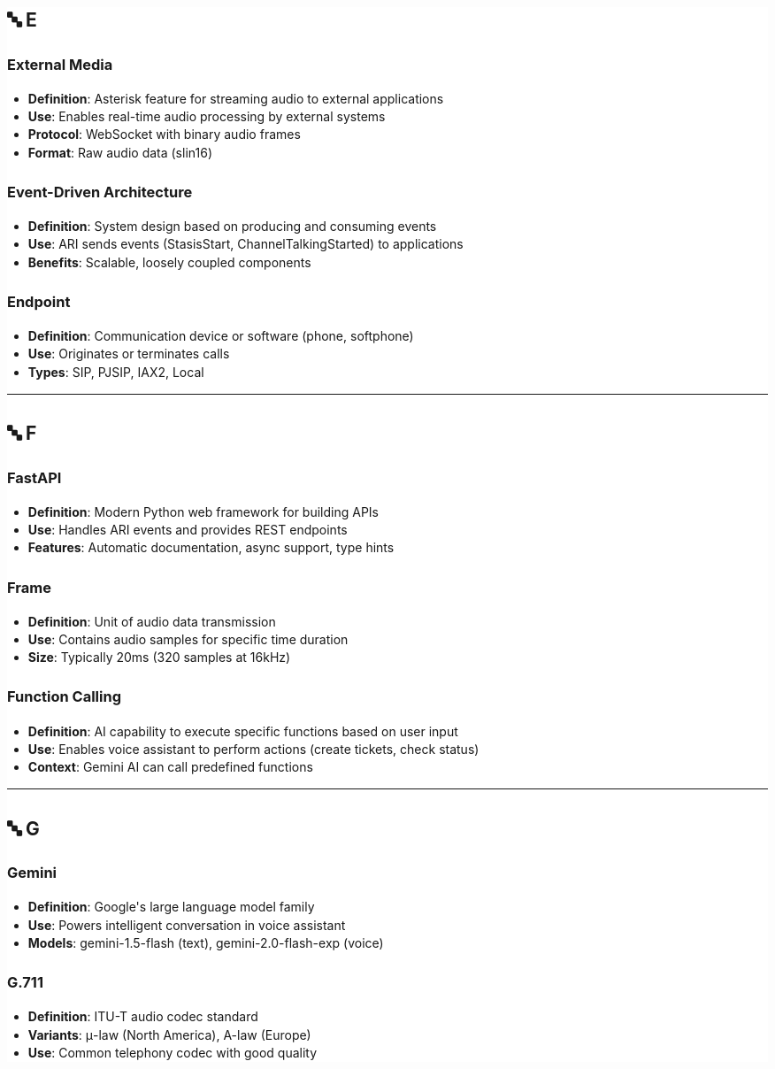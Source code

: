 
## 🔤 **E**

### **External Media**
- **Definition**: Asterisk feature for streaming audio to external applications
- **Use**: Enables real-time audio processing by external systems
- **Protocol**: WebSocket with binary audio frames
- **Format**: Raw audio data (slin16)

### **Event-Driven Architecture**
- **Definition**: System design based on producing and consuming events
- **Use**: ARI sends events (StasisStart, ChannelTalkingStarted) to applications
- **Benefits**: Scalable, loosely coupled components

### **Endpoint**
- **Definition**: Communication device or software (phone, softphone)
- **Use**: Originates or terminates calls
- **Types**: SIP, PJSIP, IAX2, Local

---

## 🔤 **F**

### **FastAPI**
- **Definition**: Modern Python web framework for building APIs
- **Use**: Handles ARI events and provides REST endpoints
- **Features**: Automatic documentation, async support, type hints

### **Frame**
- **Definition**: Unit of audio data transmission
- **Use**: Contains audio samples for specific time duration
- **Size**: Typically 20ms (320 samples at 16kHz)

### **Function Calling**
- **Definition**: AI capability to execute specific functions based on user input
- **Use**: Enables voice assistant to perform actions (create tickets, check status)
- **Context**: Gemini AI can call predefined functions

---

## 🔤 **G**

### **Gemini**
- **Definition**: Google's large language model family
- **Use**: Powers intelligent conversation in voice assistant
- **Models**: gemini-1.5-flash (text), gemini-2.0-flash-exp (voice)

### **G.711**
- **Definition**: ITU-T audio codec standard
- **Variants**: μ-law (North America), A-law (Europe)
- **Use**: Common telephony codec with good quality
